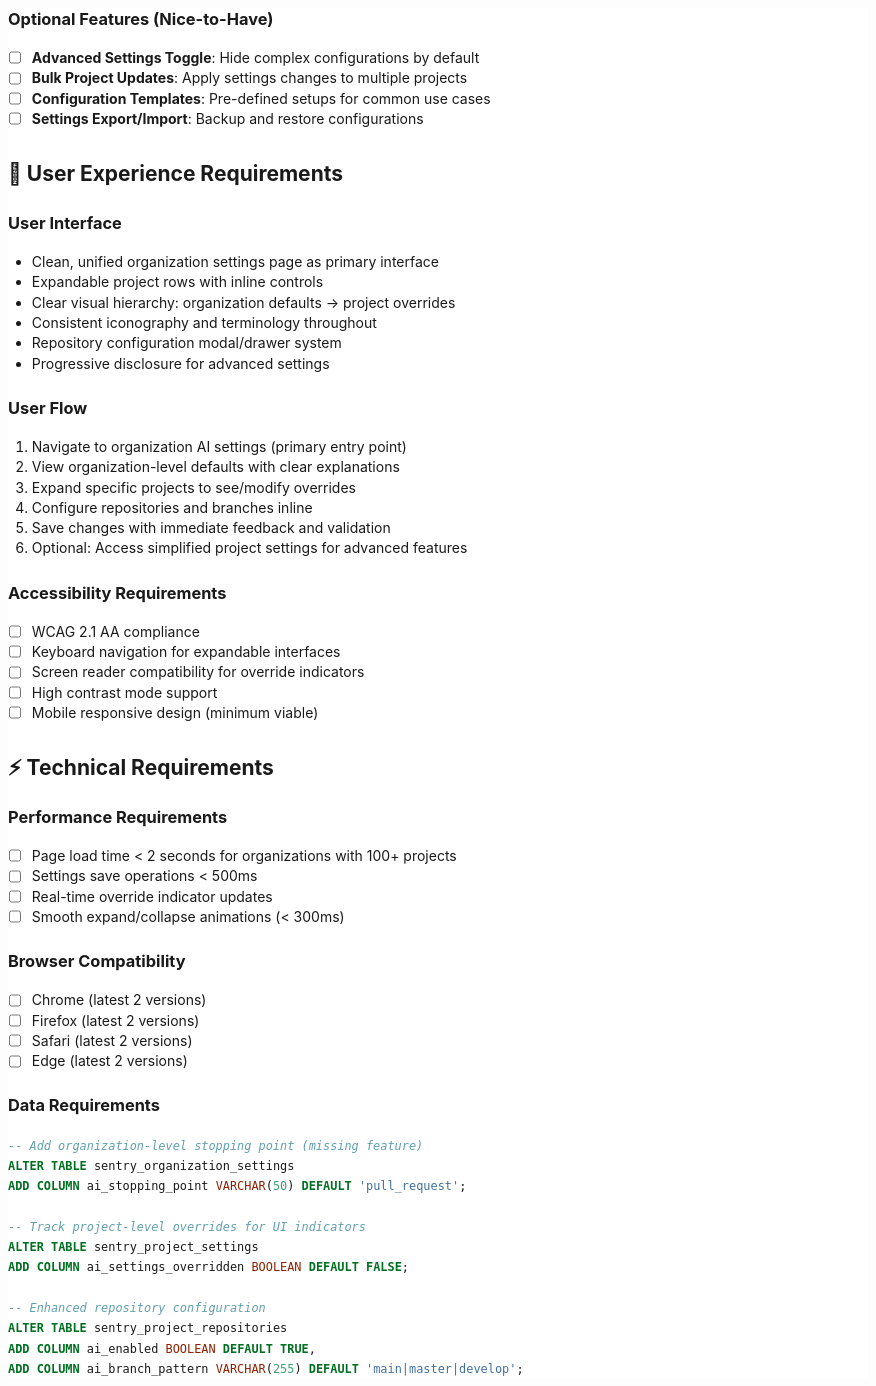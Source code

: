 ### Optional Features (Nice-to-Have)
- [ ] **Advanced Settings Toggle**: Hide complex configurations by default
- [ ] **Bulk Project Updates**: Apply settings changes to multiple projects
- [ ] **Configuration Templates**: Pre-defined setups for common use cases
- [ ] **Settings Export/Import**: Backup and restore configurations

## 🎨 User Experience Requirements

### User Interface
- Clean, unified organization settings page as primary interface
- Expandable project rows with inline controls
- Clear visual hierarchy: organization defaults → project overrides
- Consistent iconography and terminology throughout
- Repository configuration modal/drawer system
- Progressive disclosure for advanced settings

### User Flow
1. Navigate to organization AI settings (primary entry point)
2. View organization-level defaults with clear explanations
3. Expand specific projects to see/modify overrides
4. Configure repositories and branches inline
5. Save changes with immediate feedback and validation
6. Optional: Access simplified project settings for advanced features

### Accessibility Requirements
- [ ] WCAG 2.1 AA compliance
- [ ] Keyboard navigation for expandable interfaces
- [ ] Screen reader compatibility for override indicators
- [ ] High contrast mode support
- [ ] Mobile responsive design (minimum viable)

## ⚡ Technical Requirements

### Performance Requirements
- [ ] Page load time < 2 seconds for organizations with 100+ projects
- [ ] Settings save operations < 500ms
- [ ] Real-time override indicator updates
- [ ] Smooth expand/collapse animations (< 300ms)

### Browser Compatibility
- [ ] Chrome (latest 2 versions)
- [ ] Firefox (latest 2 versions)
- [ ] Safari (latest 2 versions)
- [ ] Edge (latest 2 versions)

### Data Requirements
```sql
-- Add organization-level stopping point (missing feature)
ALTER TABLE sentry_organization_settings
ADD COLUMN ai_stopping_point VARCHAR(50) DEFAULT 'pull_request';

-- Track project-level overrides for UI indicators
ALTER TABLE sentry_project_settings
ADD COLUMN ai_settings_overridden BOOLEAN DEFAULT FALSE;

-- Enhanced repository configuration
ALTER TABLE sentry_project_repositories
ADD COLUMN ai_enabled BOOLEAN DEFAULT TRUE,
ADD COLUMN ai_branch_pattern VARCHAR(255) DEFAULT 'main|master|develop';
```
